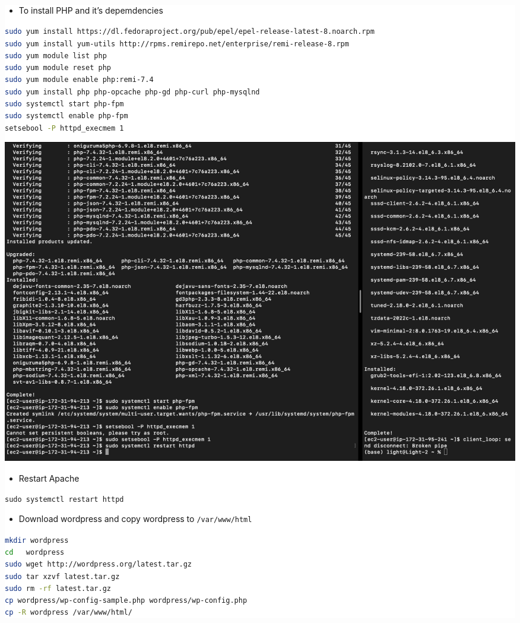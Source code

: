 - To install PHP and it’s depemdencies

```bash
sudo yum install https://dl.fedoraproject.org/pub/epel/epel-release-latest-8.noarch.rpm
sudo yum install yum-utils http://rpms.remirepo.net/enterprise/remi-release-8.rpm
sudo yum module list php
sudo yum module reset php
sudo yum module enable php:remi-7.4
sudo yum install php php-opcache php-gd php-curl php-mysqlnd
sudo systemctl start php-fpm
sudo systemctl enable php-fpm
setsebool -P httpd_execmem 1
```

![project6](./images/29.png)

- Restart Apache

`sudo systemctl restart httpd`

- Download wordpress and copy wordpress to `/var/www/html`

```bash
mkdir wordpress
cd   wordpress
sudo wget http://wordpress.org/latest.tar.gz
sudo tar xzvf latest.tar.gz
sudo rm -rf latest.tar.gz
cp wordpress/wp-config-sample.php wordpress/wp-config.php
cp -R wordpress /var/www/html/
```
